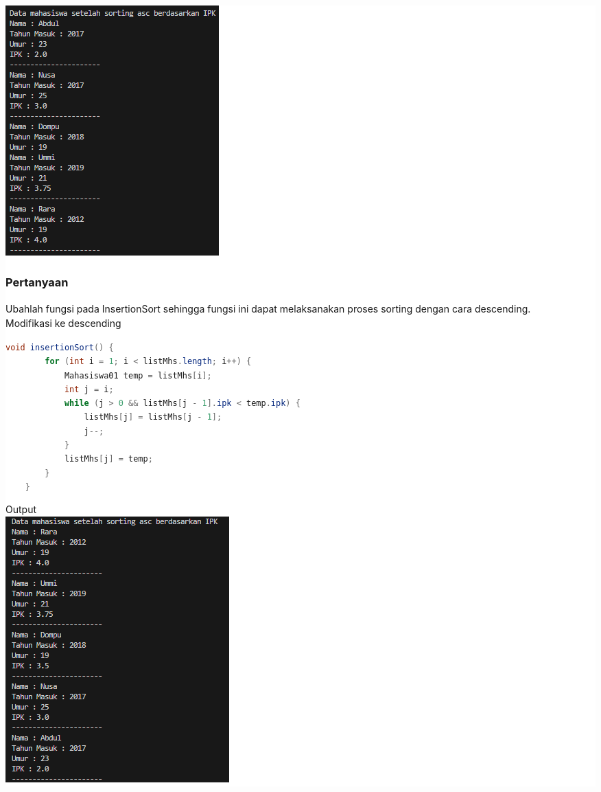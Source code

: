 ![alt text](docs/img/P3.2.png)

### Pertanyaan

Ubahlah fungsi pada InsertionSort sehingga fungsi ini dapat melaksanakan proses sorting dengan cara descending.<br>
Modifikasi ke descending

```java
void insertionSort() {
        for (int i = 1; i < listMhs.length; i++) {
            Mahasiswa01 temp = listMhs[i];
            int j = i;
            while (j > 0 && listMhs[j - 1].ipk < temp.ipk) {
                listMhs[j] = listMhs[j - 1];
                j--;
            }
            listMhs[j] = temp;
        }
    }
```

Output<br>
![alt text](docs/img/P3.3.png)
